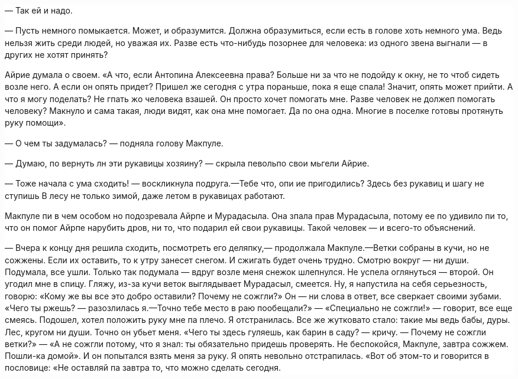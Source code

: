 — Так ей и надо.

— Пусть немного помыкается.
Может, и образумится.
Должна образумиться, если есть в голове хоть немного ума.
Ведь нельзя жить среди людей, но уважая их.
Разве есть что-нибудь позорнее для человека: из одного звена выгнали — в других не хотят принять?

Айрие думала о своем.
«А что, если Антопина Алексеевна права?
Больше ни за что не подойду к окну, не то чтоб сидеть возле него.
А если он опять придет?
Пришел же сегодня с утра пораньше, пока я еще спала!
Значит, опять может прийти.
А что я могу поделать?
Не гпать жо человека взашей.
Он просто хочет помогать мне.
Разве человек не должеп помогать человеку?
Макнуло и сама такая, люди видят, как она мне помогает.
Да по она одна.
Многие в поселке готовы протянуть руку помощи».

— О чем ты задумалась?
— подняла голову Макпуле.

— Думаю, по вернуть лн эти рукавицы хозяину?
— скрыла певольпо свои мьгели Айрие.

— Тоже начала с ума сходить!
— воскликнула подруга.—Тебе что, опи ие пригодились?
Здесь без рукавиц и шагу не ступишь В лесу не только зимой, даже летом в рукавицах работают.

Макпуле пи в чем особом но подозревала Айрпе и Мурадасыла.
Она зпала прав Мурадасыла, потому ее по удивило пи то, что он помог Айрпе нарубить дров, ни то, что подарил ей свои рукавицы.
Такой человек — и всего-то объяснений.

— Вчера к концу дня решила сходить, посмотреть его деляпку,— продолжала Макпуле.—Ветки собраны в кучи, но не сожжены.
Если их оставить, то к утру занесет снегом.
И сжигать будет очень трудно.
Смотрю вокруг — ни души.
Подумала, все ушли.
Только так подумала — вдруг возле меня снежок шлепнулся.
Не успела оглянуться — второй.
Он угодил мне в спицу.
Гляжу, из-за кучи веток выглядывает Мурадасыл, смеется.
Ну, я напустила на себя серьезность, говорю:
«Кому же вы все это добро оставили?
Почему не сожгли?» Он — ни слова в ответ, все сверкает своими зубами.
«Чего ты ржешь?
— разозлилась я.—Точно тебе место в раю пообещали?» — «Специально не сожгли!» — говорит, все еще смеясь.
Подошел, хотел положить руку мне па плечо.
Я отстранилась.
Все же жутковато стало: такие мы ведь бабы, дуры.
Лес, кругом ни души.
Точно он убьет меня.
«Чего ты здесь гуляешь, как барин в саду?
— кричу.
— Почему не сожгли ветки?» — «А не сожгли потому, что я знал: ты обязательно придешь проверять.
Не беспокойся, Макпуле, завтра сожжем.
Пошли-ка домой».
И он попытался взять меня за руку.
Я опять невольно отстрапилась.
«Вот об этом-то и говорится в пословице:
«Не оставляй па завтра то, что можно сделать сегодня.